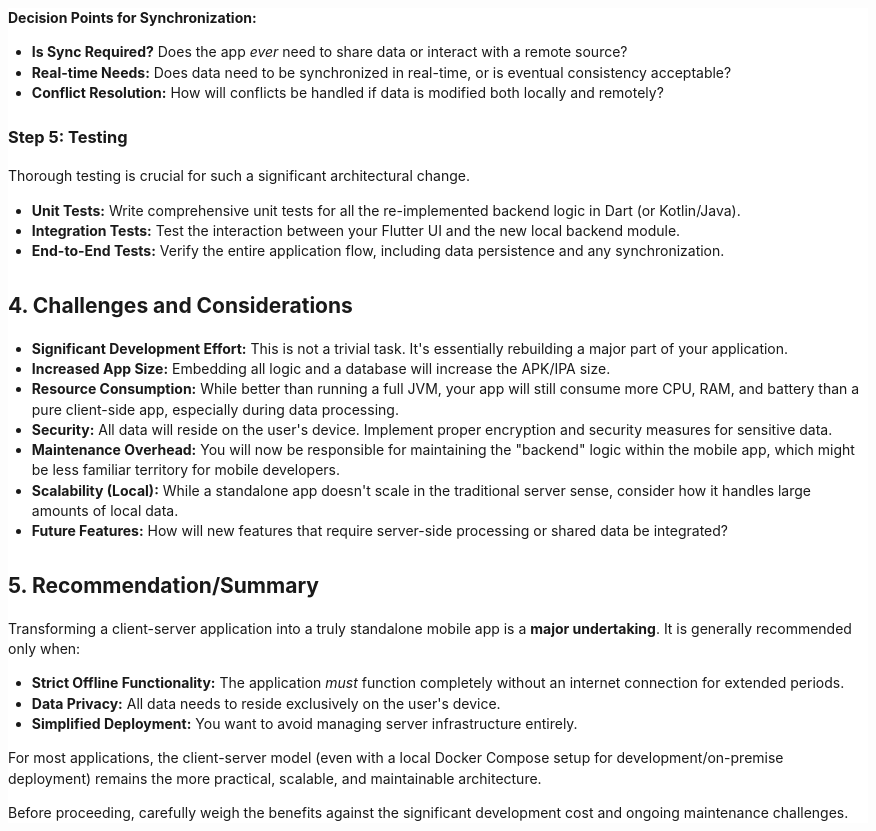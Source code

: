 **Decision Points for Synchronization:**

*   **Is Sync Required?** Does the app *ever* need to share data or interact with a remote source?
*   **Real-time Needs:** Does data need to be synchronized in real-time, or is eventual consistency acceptable?
*   **Conflict Resolution:** How will conflicts be handled if data is modified both locally and remotely?

### Step 5: Testing

Thorough testing is crucial for such a significant architectural change.

*   **Unit Tests:** Write comprehensive unit tests for all the re-implemented backend logic in Dart (or Kotlin/Java).
*   **Integration Tests:** Test the interaction between your Flutter UI and the new local backend module.
*   **End-to-End Tests:** Verify the entire application flow, including data persistence and any synchronization.

## 4. Challenges and Considerations

*   **Significant Development Effort:** This is not a trivial task. It's essentially rebuilding a major part of your application.
*   **Increased App Size:** Embedding all logic and a database will increase the APK/IPA size.
*   **Resource Consumption:** While better than running a full JVM, your app will still consume more CPU, RAM, and battery than a pure client-side app, especially during data processing.
*   **Security:** All data will reside on the user's device. Implement proper encryption and security measures for sensitive data.
*   **Maintenance Overhead:** You will now be responsible for maintaining the "backend" logic within the mobile app, which might be less familiar territory for mobile developers.
*   **Scalability (Local):** While a standalone app doesn't scale in the traditional server sense, consider how it handles large amounts of local data.
*   **Future Features:** How will new features that require server-side processing or shared data be integrated?

## 5. Recommendation/Summary

Transforming a client-server application into a truly standalone mobile app is a **major undertaking**. It is generally recommended only when:

*   **Strict Offline Functionality:** The application *must* function completely without an internet connection for extended periods.
*   **Data Privacy:** All data needs to reside exclusively on the user's device.
*   **Simplified Deployment:** You want to avoid managing server infrastructure entirely.

For most applications, the client-server model (even with a local Docker Compose setup for development/on-premise deployment) remains the more practical, scalable, and maintainable architecture.

Before proceeding, carefully weigh the benefits against the significant development cost and ongoing maintenance challenges.